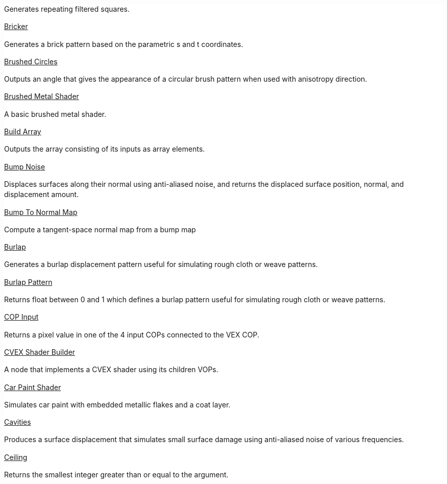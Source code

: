 Generates repeating filtered squares.


[Bricker]()

Generates a brick pattern based on the parametric s and t coordinates.

[Brushed Circles]()

Outputs an angle that gives the appearance of a circular brush pattern when used with anisotropy direction.

[Brushed Metal Shader]()

A basic brushed metal shader.


[Build Array]()

Outputs the array consisting of its inputs as array elements.


[Bump Noise]()

Displaces surfaces along their normal using anti-aliased noise, and returns the displaced surface position, normal, and displacement amount.

[Bump To Normal Map]()

Compute a tangent-space normal map from a bump map


[Burlap]()

Generates a burlap displacement pattern useful for simulating rough cloth or weave patterns.

[Burlap Pattern]()

Returns float between 0 and 1 which defines a burlap pattern useful for simulating rough cloth or weave patterns.


[COP Input]()

Returns a pixel value in one of the 4 input COPs connected to the VEX COP.


[CVEX Shader Builder]()

A node that implements a CVEX shader using its children VOPs.

[Car Paint Shader]()

Simulates car paint with embedded metallic flakes and a coat layer.


[Cavities]()

Produces a surface displacement that simulates small surface damage using anti-aliased noise of various frequencies.


[Ceiling]()

Returns the smallest integer greater than or equal to the argument.

